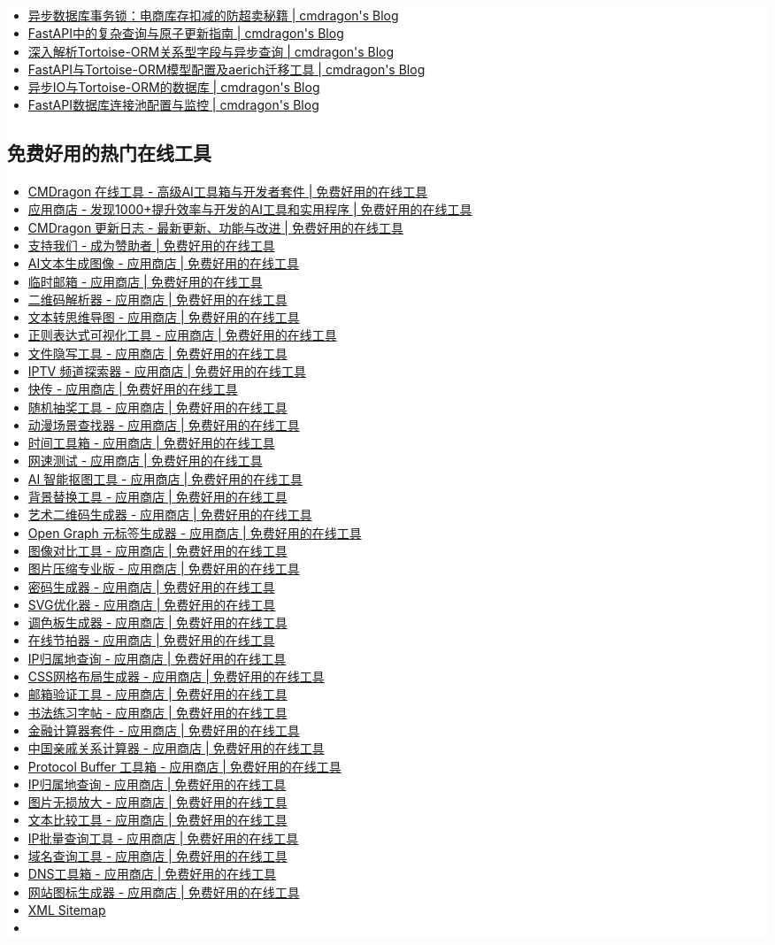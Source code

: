 - [异步数据库事务锁：电商库存扣减的防超卖秘籍 | cmdragon's Blog](https://blog.cmdragon.cn/posts/dd8b49ce80066db8c2671d365a9e9e32/)
- [FastAPI中的复杂查询与原子更新指南 | cmdragon's Blog](https://blog.cmdragon.cn/posts/f8a2c5f2662532fe5dca3a3e1f7e0b20/)
- [深入解析Tortoise-ORM关系型字段与异步查询 | cmdragon's Blog](https://blog.cmdragon.cn/posts/7a69d1a7450d4d145503b289dbf21aa6/)
- [FastAPI与Tortoise-ORM模型配置及aerich迁移工具 | cmdragon's Blog](https://blog.cmdragon.cn/posts/acef6b096283b5ab1913f132aac1809e/)
- [异步IO与Tortoise-ORM的数据库 | cmdragon's Blog](https://blog.cmdragon.cn/posts/1789d4e5a38dafd99e42844199ad0afd/)
- [FastAPI数据库连接池配置与监控 | cmdragon's Blog](https://blog.cmdragon.cn/posts/c8fb8790dcb16b2823d65c792391e9a9/)

## 免费好用的热门在线工具

- [CMDragon 在线工具 - 高级AI工具箱与开发者套件 | 免费好用的在线工具](https://tools.cmdragon.cn/zh)
- [应用商店 - 发现1000+提升效率与开发的AI工具和实用程序 | 免费好用的在线工具](https://tools.cmdragon.cn/zh/apps?category=trending)
- [CMDragon 更新日志 - 最新更新、功能与改进 | 免费好用的在线工具](https://tools.cmdragon.cn/zh/changelog)
- [支持我们 - 成为赞助者 | 免费好用的在线工具](https://tools.cmdragon.cn/zh/sponsor)
- [AI文本生成图像 - 应用商店 | 免费好用的在线工具](https://tools.cmdragon.cn/zh/apps/text-to-image-ai)
- [临时邮箱 - 应用商店 | 免费好用的在线工具](https://tools.cmdragon.cn/zh/apps/temp-email)
- [二维码解析器 - 应用商店 | 免费好用的在线工具](https://tools.cmdragon.cn/zh/apps/qrcode-parser)
- [文本转思维导图 - 应用商店 | 免费好用的在线工具](https://tools.cmdragon.cn/zh/apps/text-to-mindmap)
- [正则表达式可视化工具 - 应用商店 | 免费好用的在线工具](https://tools.cmdragon.cn/zh/apps/regex-visualizer)
- [文件隐写工具 - 应用商店 | 免费好用的在线工具](https://tools.cmdragon.cn/zh/apps/steganography-tool)
- [IPTV 频道探索器 - 应用商店 | 免费好用的在线工具](https://tools.cmdragon.cn/zh/apps/iptv-explorer)
- [快传 - 应用商店 | 免费好用的在线工具](https://tools.cmdragon.cn/zh/apps/snapdrop)
- [随机抽奖工具 - 应用商店 | 免费好用的在线工具](https://tools.cmdragon.cn/zh/apps/lucky-draw)
- [动漫场景查找器 - 应用商店 | 免费好用的在线工具](https://tools.cmdragon.cn/zh/apps/anime-scene-finder)
- [时间工具箱 - 应用商店 | 免费好用的在线工具](https://tools.cmdragon.cn/zh/apps/time-toolkit)
- [网速测试 - 应用商店 | 免费好用的在线工具](https://tools.cmdragon.cn/zh/apps/speed-test)
- [AI 智能抠图工具 - 应用商店 | 免费好用的在线工具](https://tools.cmdragon.cn/zh/apps/background-remover)
- [背景替换工具 - 应用商店 | 免费好用的在线工具](https://tools.cmdragon.cn/zh/apps/background-replacer)
- [艺术二维码生成器 - 应用商店 | 免费好用的在线工具](https://tools.cmdragon.cn/zh/apps/artistic-qrcode)
- [Open Graph 元标签生成器 - 应用商店 | 免费好用的在线工具](https://tools.cmdragon.cn/zh/apps/open-graph-generator)
- [图像对比工具 - 应用商店 | 免费好用的在线工具](https://tools.cmdragon.cn/zh/apps/image-comparison)
- [图片压缩专业版 - 应用商店 | 免费好用的在线工具](https://tools.cmdragon.cn/zh/apps/image-compressor)
- [密码生成器 - 应用商店 | 免费好用的在线工具](https://tools.cmdragon.cn/zh/apps/password-generator)
- [SVG优化器 - 应用商店 | 免费好用的在线工具](https://tools.cmdragon.cn/zh/apps/svg-optimizer)
- [调色板生成器 - 应用商店 | 免费好用的在线工具](https://tools.cmdragon.cn/zh/apps/color-palette)
- [在线节拍器 - 应用商店 | 免费好用的在线工具](https://tools.cmdragon.cn/zh/apps/online-metronome)
- [IP归属地查询 - 应用商店 | 免费好用的在线工具](https://tools.cmdragon.cn/zh/apps/ip-geolocation)
- [CSS网格布局生成器 - 应用商店 | 免费好用的在线工具](https://tools.cmdragon.cn/zh/apps/css-grid-layout)
- [邮箱验证工具 - 应用商店 | 免费好用的在线工具](https://tools.cmdragon.cn/zh/apps/email-validator)
- [书法练习字帖 - 应用商店 | 免费好用的在线工具](https://tools.cmdragon.cn/zh/apps/calligraphy-practice)
- [金融计算器套件 - 应用商店 | 免费好用的在线工具](https://tools.cmdragon.cn/zh/apps/finance-calculator-suite)
- [中国亲戚关系计算器 - 应用商店 | 免费好用的在线工具](https://tools.cmdragon.cn/zh/apps/chinese-kinship-calculator)
- [Protocol Buffer 工具箱 - 应用商店 | 免费好用的在线工具](https://tools.cmdragon.cn/zh/apps/protobuf-toolkit)
- [IP归属地查询 - 应用商店 | 免费好用的在线工具](https://tools.cmdragon.cn/zh/apps/ip-geolocation)
- [图片无损放大 - 应用商店 | 免费好用的在线工具](https://tools.cmdragon.cn/zh/apps/image-upscaler)
- [文本比较工具 - 应用商店 | 免费好用的在线工具](https://tools.cmdragon.cn/zh/apps/text-compare)
- [IP批量查询工具 - 应用商店 | 免费好用的在线工具](https://tools.cmdragon.cn/zh/apps/ip-batch-lookup)
- [域名查询工具 - 应用商店 | 免费好用的在线工具](https://tools.cmdragon.cn/zh/apps/domain-finder)
- [DNS工具箱 - 应用商店 | 免费好用的在线工具](https://tools.cmdragon.cn/zh/apps/dns-toolkit)
- [网站图标生成器 - 应用商店 | 免费好用的在线工具](https://tools.cmdragon.cn/zh/apps/favicon-generator)
- [XML Sitemap](https://tools.cmdragon.cn/sitemap_index.xml)
-